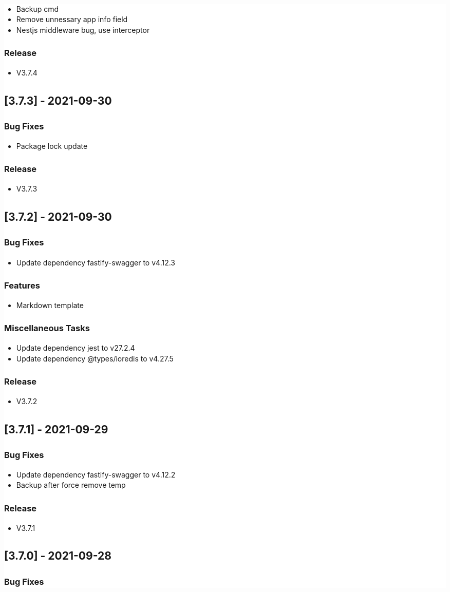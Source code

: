 - Backup cmd
- Remove unnessary app info field
- Nestjs middleware bug, use interceptor

### Release

- V3.7.4

## [3.7.3] - 2021-09-30

### Bug Fixes

- Package lock update

### Release

- V3.7.3

## [3.7.2] - 2021-09-30

### Bug Fixes

- Update dependency fastify-swagger to v4.12.3

### Features

- Markdown template

### Miscellaneous Tasks

- Update dependency jest to v27.2.4
- Update dependency @types/ioredis to v4.27.5

### Release

- V3.7.2

## [3.7.1] - 2021-09-29

### Bug Fixes

- Update dependency fastify-swagger to v4.12.2
- Backup after force remove temp

### Release

- V3.7.1

## [3.7.0] - 2021-09-28

### Bug Fixes
